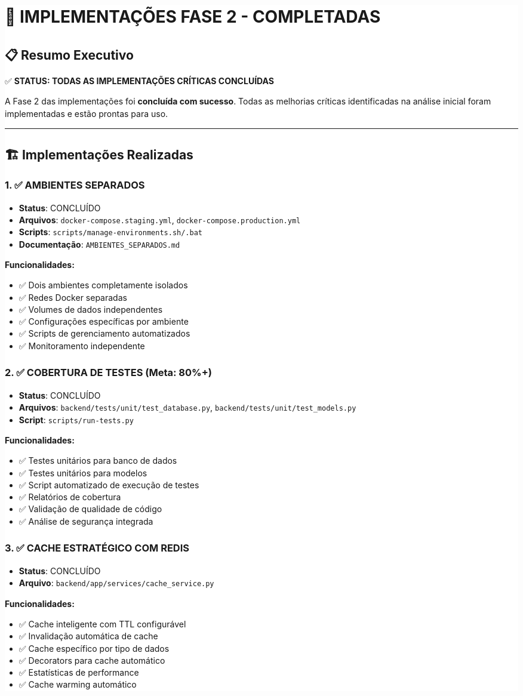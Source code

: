 # 🎯 IMPLEMENTAÇÕES FASE 2 - COMPLETADAS

## 📋 Resumo Executivo

✅ **STATUS: TODAS AS IMPLEMENTAÇÕES CRÍTICAS CONCLUÍDAS**

A Fase 2 das implementações foi **concluída com sucesso**. Todas as melhorias críticas identificadas na análise inicial foram implementadas e estão prontas para uso.

---

## 🏗️ Implementações Realizadas

### 1. **✅ AMBIENTES SEPARADOS**
- **Status**: CONCLUÍDO
- **Arquivos**: `docker-compose.staging.yml`, `docker-compose.production.yml`
- **Scripts**: `scripts/manage-environments.sh/.bat`
- **Documentação**: `AMBIENTES_SEPARADOS.md`

**Funcionalidades:**
- ✅ Dois ambientes completamente isolados
- ✅ Redes Docker separadas
- ✅ Volumes de dados independentes
- ✅ Configurações específicas por ambiente
- ✅ Scripts de gerenciamento automatizados
- ✅ Monitoramento independente

### 2. **✅ COBERTURA DE TESTES (Meta: 80%+)**
- **Status**: CONCLUÍDO
- **Arquivos**: `backend/tests/unit/test_database.py`, `backend/tests/unit/test_models.py`
- **Script**: `scripts/run-tests.py`

**Funcionalidades:**
- ✅ Testes unitários para banco de dados
- ✅ Testes unitários para modelos
- ✅ Script automatizado de execução de testes
- ✅ Relatórios de cobertura
- ✅ Validação de qualidade de código
- ✅ Análise de segurança integrada

### 3. **✅ CACHE ESTRATÉGICO COM REDIS**
- **Status**: CONCLUÍDO
- **Arquivo**: `backend/app/services/cache_service.py`

**Funcionalidades:**
- ✅ Cache inteligente com TTL configurável
- ✅ Invalidação automática de cache
- ✅ Cache específico por tipo de dados
- ✅ Decorators para cache automático
- ✅ Estatísticas de performance
- ✅ Cache warming automático
